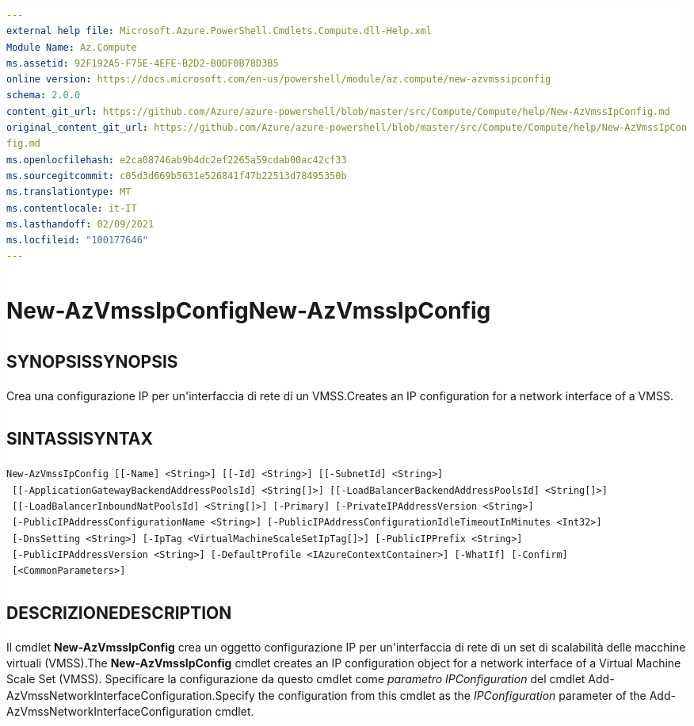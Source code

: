 ```yaml
---
external help file: Microsoft.Azure.PowerShell.Cmdlets.Compute.dll-Help.xml
Module Name: Az.Compute
ms.assetid: 92F192A5-F75E-4EFE-B2D2-B0DF0B78D3B5
online version: https://docs.microsoft.com/en-us/powershell/module/az.compute/new-azvmssipconfig
schema: 2.0.0
content_git_url: https://github.com/Azure/azure-powershell/blob/master/src/Compute/Compute/help/New-AzVmssIpConfig.md
original_content_git_url: https://github.com/Azure/azure-powershell/blob/master/src/Compute/Compute/help/New-AzVmssIpConfig.md
ms.openlocfilehash: e2ca08746ab9b4dc2ef2265a59cdab00ac42cf33
ms.sourcegitcommit: c05d3d669b5631e526841f47b22513d78495350b
ms.translationtype: MT
ms.contentlocale: it-IT
ms.lasthandoff: 02/09/2021
ms.locfileid: "100177646"
---
```

# <span data-ttu-id="66ed5-101">New-AzVmssIpConfig</span><span class="sxs-lookup"><span data-stu-id="66ed5-101">New-AzVmssIpConfig</span></span>

## <span data-ttu-id="66ed5-102">SYNOPSIS</span><span class="sxs-lookup"><span data-stu-id="66ed5-102">SYNOPSIS</span></span>
<span data-ttu-id="66ed5-103">Crea una configurazione IP per un'interfaccia di rete di un VMSS.</span><span class="sxs-lookup"><span data-stu-id="66ed5-103">Creates an IP configuration for a network interface of a VMSS.</span></span>

## <span data-ttu-id="66ed5-104">SINTASSI</span><span class="sxs-lookup"><span data-stu-id="66ed5-104">SYNTAX</span></span>

```
New-AzVmssIpConfig [[-Name] <String>] [[-Id] <String>] [[-SubnetId] <String>]
 [[-ApplicationGatewayBackendAddressPoolsId] <String[]>] [[-LoadBalancerBackendAddressPoolsId] <String[]>]
 [[-LoadBalancerInboundNatPoolsId] <String[]>] [-Primary] [-PrivateIPAddressVersion <String>]
 [-PublicIPAddressConfigurationName <String>] [-PublicIPAddressConfigurationIdleTimeoutInMinutes <Int32>]
 [-DnsSetting <String>] [-IpTag <VirtualMachineScaleSetIpTag[]>] [-PublicIPPrefix <String>]
 [-PublicIPAddressVersion <String>] [-DefaultProfile <IAzureContextContainer>] [-WhatIf] [-Confirm]
 [<CommonParameters>]
```

## <span data-ttu-id="66ed5-105">DESCRIZIONE</span><span class="sxs-lookup"><span data-stu-id="66ed5-105">DESCRIPTION</span></span>
<span data-ttu-id="66ed5-106">Il cmdlet **New-AzVmssIpConfig** crea un oggetto configurazione IP per un'interfaccia di rete di un set di scalabilità delle macchine virtuali (VMSS).</span><span class="sxs-lookup"><span data-stu-id="66ed5-106">The **New-AzVmssIpConfig** cmdlet creates an IP configuration object for a network interface of a Virtual Machine Scale Set (VMSS).</span></span>
<span data-ttu-id="66ed5-107">Specificare la configurazione da questo cmdlet come *parametro IPConfiguration* del cmdlet Add-AzVmssNetworkInterfaceConfiguration.</span><span class="sxs-lookup"><span data-stu-id="66ed5-107">Specify the configuration from this cmdlet as the *IPConfiguration* parameter of the Add-AzVmssNetworkInterfaceConfiguration cmdlet.</span></span>
